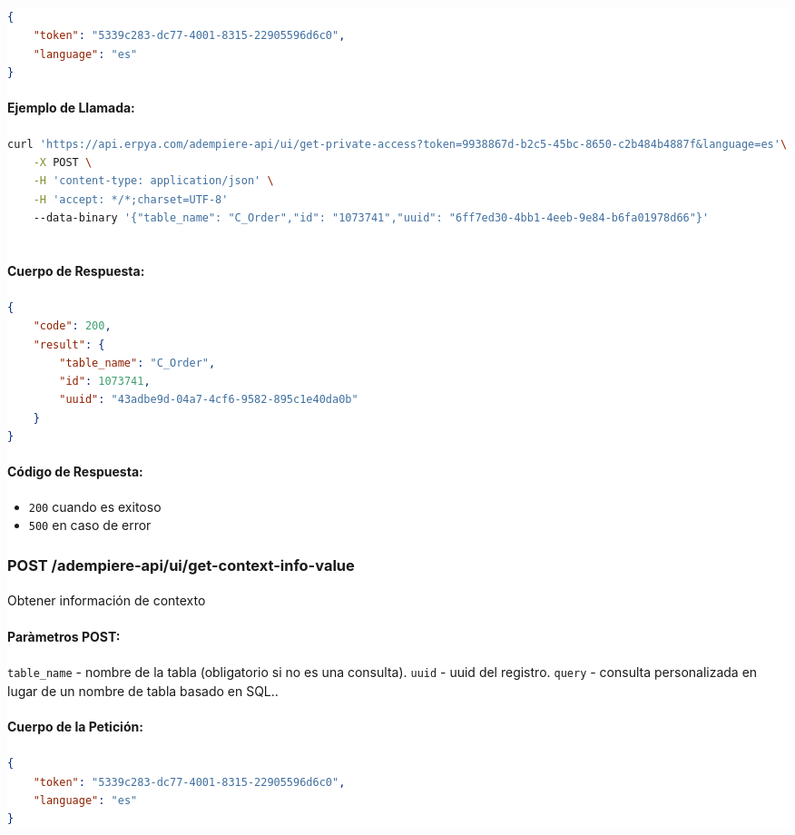 ```json
{
	"token": "5339c283-dc77-4001-8315-22905596d6c0",
    "language": "es"
}
```

#### Ejemplo de Llamada:

```bash
curl 'https://api.erpya.com/adempiere-api/ui/get-private-access?token=9938867d-b2c5-45bc-8650-c2b484b4887f&language=es'\
    -X POST \
    -H 'content-type: application/json' \
    -H 'accept: */*;charset=UTF-8'
    --data-binary '{"table_name": "C_Order","id": "1073741","uuid": "6ff7ed30-4bb1-4eeb-9e84-b6fa01978d66"}'
    
```
#### Cuerpo de Respuesta:

```json
{
    "code": 200,
    "result": {
        "table_name": "C_Order",
        "id": 1073741,
        "uuid": "43adbe9d-04a7-4cf6-9582-895c1e40da0b"
    }
}
```
#### Código de Respuesta:

- `200` cuando es exitoso
- `500` en caso de error

### POST /adempiere-api/ui/get-context-info-value

Obtener información de contexto

#### Paràmetros POST:

`table_name` - nombre de la tabla (obligatorio si no es una consulta).
`uuid` - uuid del registro.
`query` - consulta personalizada en lugar de un nombre de tabla basado en SQL..

#### Cuerpo de la Petición:

```json
{
	"token": "5339c283-dc77-4001-8315-22905596d6c0",
    "language": "es"
}
```
